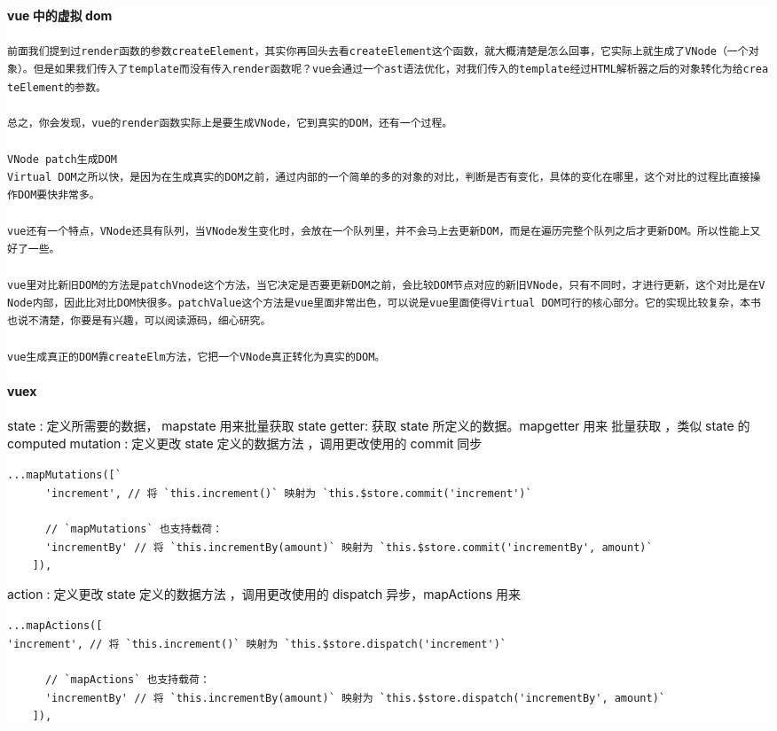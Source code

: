 #### vue 中的虚拟 dom

```
前面我们提到过render函数的参数createElement，其实你再回头去看createElement这个函数，就大概清楚是怎么回事，它实际上就生成了VNode（一个对象）。但是如果我们传入了template而没有传入render函数呢？vue会通过一个ast语法优化，对我们传入的template经过HTML解析器之后的对象转化为给createElement的参数。

总之，你会发现，vue的render函数实际上是要生成VNode，它到真实的DOM，还有一个过程。

VNode patch生成DOM
Virtual DOM之所以快，是因为在生成真实的DOM之前，通过内部的一个简单的多的对象的对比，判断是否有变化，具体的变化在哪里，这个对比的过程比直接操作DOM要快非常多。

vue还有一个特点，VNode还具有队列，当VNode发生变化时，会放在一个队列里，并不会马上去更新DOM，而是在遍历完整个队列之后才更新DOM。所以性能上又好了一些。

vue里对比新旧DOM的方法是patchVnode这个方法，当它决定是否要更新DOM之前，会比较DOM节点对应的新旧VNode，只有不同时，才进行更新，这个对比是在VNode内部，因此比对比DOM快很多。patchValue这个方法是vue里面非常出色，可以说是vue里面使得Virtual DOM可行的核心部分。它的实现比较复杂，本书也说不清楚，你要是有兴趣，可以阅读源码，细心研究。

vue生成真正的DOM靠createElm方法，它把一个VNode真正转化为真实的DOM。
```

#### vuex

state : 定义所需要的数据， mapstate 用来批量获取 state
getter: 获取 state 所定义的数据。mapgetter 用来 批量获取 ，类似 state 的 computed
mutation : 定义更改 state 定义的数据方法 ，调用更改使用的 commit 同步

```
...mapMutations([`
      'increment', // 将 `this.increment()` 映射为 `this.$store.commit('increment')`

      // `mapMutations` 也支持载荷：
      'incrementBy' // 将 `this.incrementBy(amount)` 映射为 `this.$store.commit('incrementBy', amount)`
    ]),
```

action : 定义更改 state 定义的数据方法 ，调用更改使用的 dispatch 异步，mapActions 用来

```
...mapActions([
'increment', // 将 `this.increment()` 映射为 `this.$store.dispatch('increment')`

      // `mapActions` 也支持载荷：
      'incrementBy' // 将 `this.incrementBy(amount)` 映射为 `this.$store.dispatch('incrementBy', amount)`
    ]),
```
